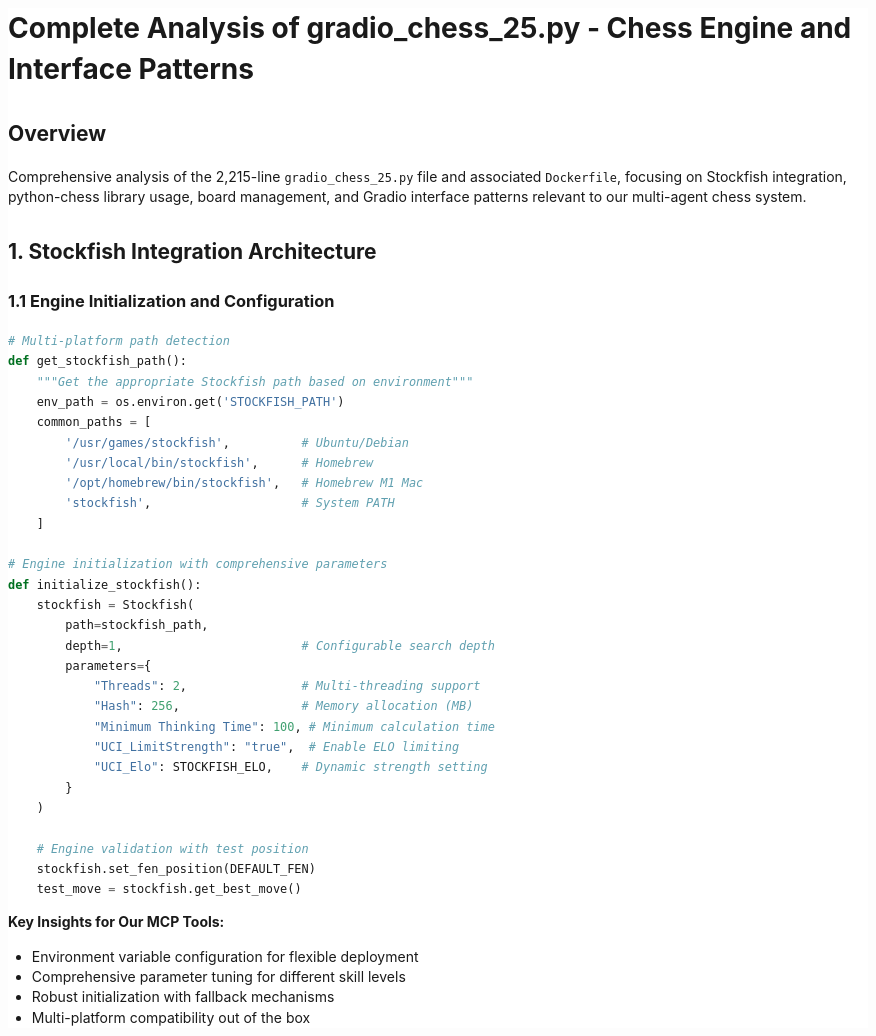 # Complete Analysis of gradio_chess_25.py - Chess Engine and Interface Patterns

## Overview

Comprehensive analysis of the 2,215-line `gradio_chess_25.py` file and associated `Dockerfile`, focusing on Stockfish integration, python-chess library usage, board management, and Gradio interface patterns relevant to our multi-agent chess system.

## 1. Stockfish Integration Architecture

### 1.1 Engine Initialization and Configuration

```python
# Multi-platform path detection
def get_stockfish_path():
    """Get the appropriate Stockfish path based on environment"""
    env_path = os.environ.get('STOCKFISH_PATH')
    common_paths = [
        '/usr/games/stockfish',          # Ubuntu/Debian  
        '/usr/local/bin/stockfish',      # Homebrew
        '/opt/homebrew/bin/stockfish',   # Homebrew M1 Mac
        'stockfish',                     # System PATH
    ]

# Engine initialization with comprehensive parameters
def initialize_stockfish():
    stockfish = Stockfish(
        path=stockfish_path,
        depth=1,                         # Configurable search depth
        parameters={
            "Threads": 2,                # Multi-threading support
            "Hash": 256,                 # Memory allocation (MB)
            "Minimum Thinking Time": 100, # Minimum calculation time
            "UCI_LimitStrength": "true",  # Enable ELO limiting
            "UCI_Elo": STOCKFISH_ELO,    # Dynamic strength setting
        }
    )
    
    # Engine validation with test position
    stockfish.set_fen_position(DEFAULT_FEN)
    test_move = stockfish.get_best_move()
```

**Key Insights for Our MCP Tools:**
- Environment variable configuration for flexible deployment
- Comprehensive parameter tuning for different skill levels  
- Robust initialization with fallback mechanisms
- Multi-platform compatibility out of the box
